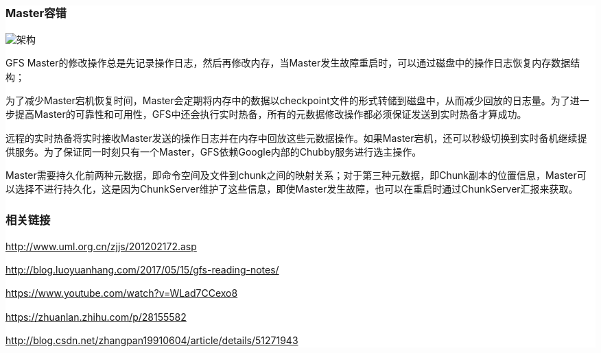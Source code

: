 
### Master容错



![架构](https://ws4.sinaimg.cn/large/006tNc79ly1fmhbhjbqugj30k80f60un.jpg)



GFS Master的修改操作总是先记录操作日志，然后再修改内存，当Master发生故障重启时，可以通过磁盘中的操作日志恢复内存数据结构；

为了减少Master宕机恢复时间，Master会定期将内存中的数据以checkpoint文件的形式转储到磁盘中，从而减少回放的日志量。为了进一步提高Master的可靠性和可用性，GFS中还会执行实时热备，所有的元数据修改操作都必须保证发送到实时热备才算成功。



远程的实时热备将实时接收Master发送的操作日志并在内存中回放这些元数据操作。如果Master宕机，还可以秒级切换到实时备机继续提供服务。为了保证同一时刻只有一个Master，GFS依赖Google内部的Chubby服务进行选主操作。

Master需要持久化前两种元数据，即命令空间及文件到chunk之间的映射关系；对于第三种元数据，即Chunk副本的位置信息，Master可以选择不进行持久化，这是因为ChunkServer维护了这些信息，即使Master发生故障，也可以在重启时通过ChunkServer汇报来获取。





### 相关链接

<http://www.uml.org.cn/zjjs/201202172.asp>

<http://blog.luoyuanhang.com/2017/05/15/gfs-reading-notes/>

<https://www.youtube.com/watch?v=WLad7CCexo8>

<https://zhuanlan.zhihu.com/p/28155582>

<http://blog.csdn.net/zhangpan19910604/article/details/51271943>
